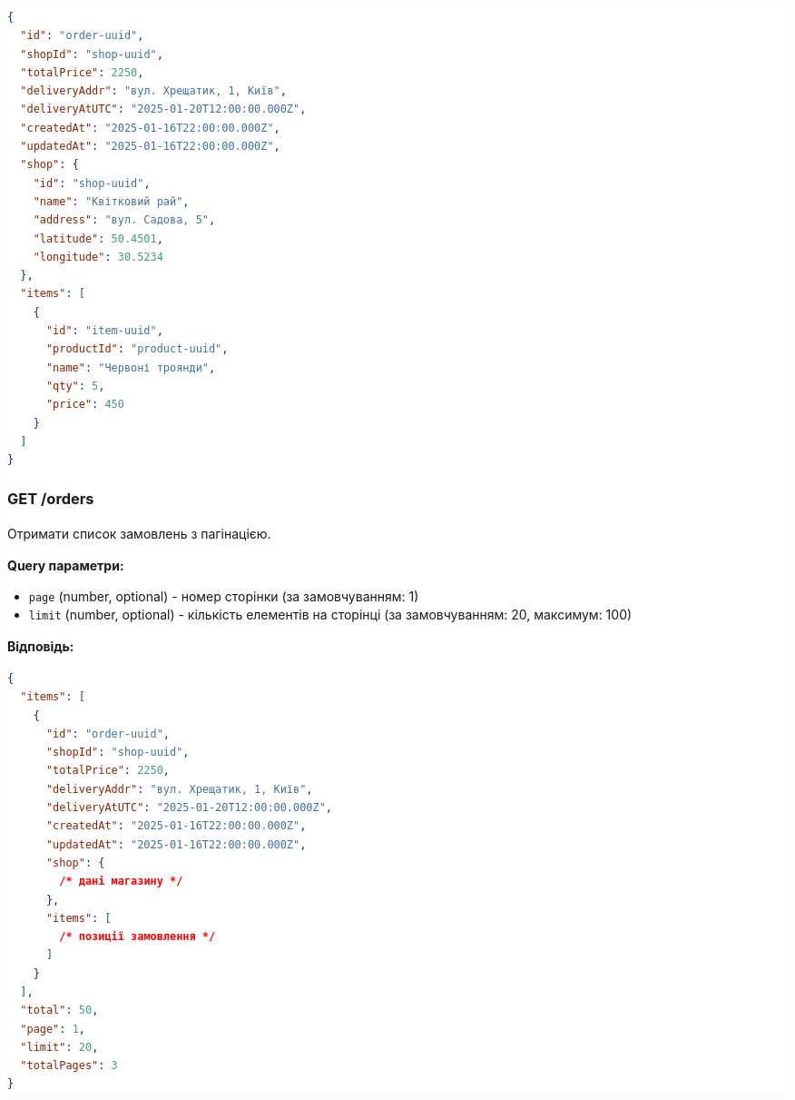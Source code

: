 ```json
{
  "id": "order-uuid",
  "shopId": "shop-uuid",
  "totalPrice": 2250,
  "deliveryAddr": "вул. Хрещатик, 1, Київ",
  "deliveryAtUTC": "2025-01-20T12:00:00.000Z",
  "createdAt": "2025-01-16T22:00:00.000Z",
  "updatedAt": "2025-01-16T22:00:00.000Z",
  "shop": {
    "id": "shop-uuid",
    "name": "Квітковий рай",
    "address": "вул. Садова, 5",
    "latitude": 50.4501,
    "longitude": 30.5234
  },
  "items": [
    {
      "id": "item-uuid",
      "productId": "product-uuid",
      "name": "Червоні троянди",
      "qty": 5,
      "price": 450
    }
  ]
}
```

### GET /orders

Отримати список замовлень з пагінацією.

**Query параметри:**

- `page` (number, optional) - номер сторінки (за замовчуванням: 1)
- `limit` (number, optional) - кількість елементів на сторінці (за замовчуванням: 20, максимум: 100)

**Відповідь:**

```json
{
  "items": [
    {
      "id": "order-uuid",
      "shopId": "shop-uuid",
      "totalPrice": 2250,
      "deliveryAddr": "вул. Хрещатик, 1, Київ",
      "deliveryAtUTC": "2025-01-20T12:00:00.000Z",
      "createdAt": "2025-01-16T22:00:00.000Z",
      "updatedAt": "2025-01-16T22:00:00.000Z",
      "shop": {
        /* дані магазину */
      },
      "items": [
        /* позиції замовлення */
      ]
    }
  ],
  "total": 50,
  "page": 1,
  "limit": 20,
  "totalPages": 3
}
```
